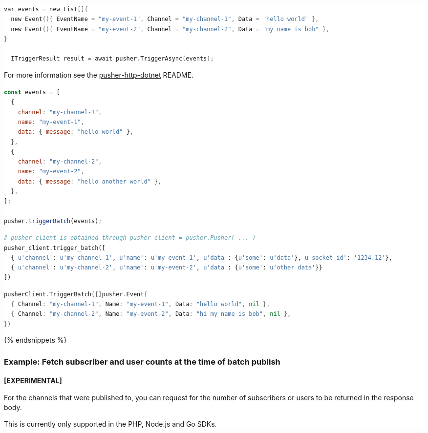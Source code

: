 ```c
var events = new List[]{
  new Event(){ EventName = "my-event-1", Channel = "my-channel-1", Data = "hello world" },
  new Event(){ EventName = "my-event-2", Channel = "my-channel-2", Data = "my name is bob" },
}

  ITriggerResult result = await pusher.TriggerAsync(events);
```

For more information see the [pusher-http-dotnet](https://github.com/pusher/pusher-http-dotnet) README.

```js
const events = [
  {
    channel: "my-channel-1",
    name: "my-event-1",
    data: { message: "hello world" },
  },
  {
    channel: "my-channel-2",
    name: "my-event-2",
    data: { message: "hello another world" },
  },
];

pusher.triggerBatch(events);
```

```py
# pusher_client is obtained through pusher_client = pusher.Pusher( ... )
pusher_client.trigger_batch([
  { u'channel': u'my-channel-1', u'name': u'my-event-1', u'data': {u'some': u'data'}, u'socket_id': '1234.12'},
  { u'channel': u'my-channel-2', u'name': u'my-event-2', u'data': {u'some': u'other data'}}
])
```

```go
pusherClient.TriggerBatch([]pusher.Event{
  { Channel: "my-channel-1", Name: "my-event-1", Data: "hello world", nil },
  { Channel: "my-channel-2", Name: "my-event-2", Data: "hi my name is bob", nil },
})
```

{% endsnippets %}

### Example: Fetch subscriber and user counts at the time of batch publish

**[[EXPERIMENTAL](/docs/lab#experimental-program)]**

For the channels that were published to, you can request for the number of subscribers or users to be returned in the response body.

This is currently only supported in the PHP, Node.js and Go SDKs.
